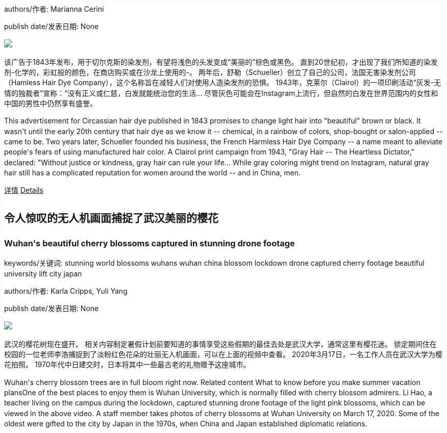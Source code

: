 authors/作者: Marianna Cerini

publish date/发表日期: None

![](https://cdn.cnn.com/cnnnext/dam/assets/200322145718-04-history-hair-dye-super-tease.jpg)

该广告于1843年发布，用于切尔克斯的染发剂，有望将浅色的头发变成“美丽的”棕色或黑色。
直到20世纪初，才出现了我们所知道的染发剂-化学的，彩虹般的颜色，在商店购买或在沙龙上使用的-。
两年后，舒勒（Schueller）创立了自己的公司，法国无害染发剂公司（Hamless Hair Dye Company），这个名称旨在减轻人们对使用人造染发剂的恐惧。
1943年，克莱尔（Clairol）的一项印刷活动“灰发-无情的独裁者”宣称：“没有正义或仁慈，白发就能统治您的生活...
尽管灰色可能会在Instagram上流行，但自然的白发在世界范围内的女性和中国的男性中仍然享有盛誉。

This advertisement for Circassian hair dye published in 1843 promises to change light hair into "beautiful" brown or black.
It wasn't until the early 20th century that hair dye as we know it -- chemical, in a rainbow of colors, shop-bought or salon-applied -- came to be.
Two years later, Schueller founded his business, the French Harmless Hair Dye Company -- a name meant to alleviate people's fears of using manufactured hair color.
A Clairol print campaign from 1943, "Gray Hair -- The Heartless Dictator," declared: "Without justice or kindness, gray hair can rule your life...
While gray coloring might trend on Instagram, natural gray hair still has a complicated reputation for women around the world -- and in China, men.

[详情](From%20rainbow%20to%20gray%3A%20The%20evolution%20of%20hair%20dye_zh.md) [Details](From%20rainbow%20to%20gray%3A%20The%20evolution%20of%20hair%20dye.md)


## 令人惊叹的无人机画面捕捉了武汉美丽的樱花

### Wuhan's beautiful cherry blossoms captured in stunning drone footage

keywords/关键词: stunning world blossoms wuhans wuhan china blossom lockdown drone captured cherry footage beautiful university lift city japan

authors/作者: Karla Cripps, Yuli Yang

publish date/发表日期: None

![](https://cdn.cnn.com/cnnnext/dam/assets/200326180336-wuhan-university-cherry-blossoms-super-tease.jpg)

武汉的樱花树现在盛开。
相关内容制定暑假计划前要知道的事情享受这些假期的最佳去处是武汉大学，通常这里有樱花迷。
锁定期间住在校园的一位老师李浩捕捉到了淡粉红色花朵的壮丽无人机画面，可以在上面的视频中查看。
2020年3月17日，一名工作人员在武汉大学为樱花拍照。
1970年代中日建交时，日本将其中一些最古老的礼物赠予这座城市。

Wuhan's cherry blossom trees are in full bloom right now.
Related content What to know before you make summer vacation plansOne of the best places to enjoy them is Wuhan University, which is normally filled with cherry blossom admirers.
Li Hao, a teacher living on the campus during the lockdown, captured stunning drone footage of the light pink blossoms, which can be viewed in the above video.
A staff member takes photos of cherry blossoms at Wuhan University on March 17, 2020.
Some of the oldest were gifted to the city by Japan in the 1970s, when China and Japan established diplomatic relations.
